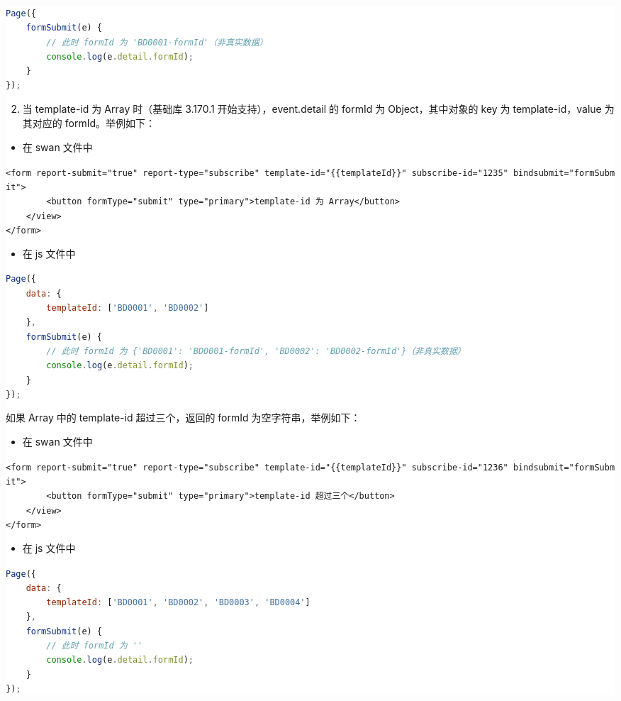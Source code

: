 ```javascript
Page({
    formSubmit(e) {
        // 此时 formId 为 'BD0001-formId'（非真实数据）
        console.log(e.detail.formId);
    }
});
```
2. 当 template-id 为 Array 时（基础库 3.170.1 开始支持），event.detail 的 formId 为 Object，其中对象的 key 为 template-id，value 为其对应的 formId。举例如下：
* 在 swan 文件中
```swan
<form report-submit="true" report-type="subscribe" template-id="{{templateId}}" subscribe-id="1235" bindsubmit="formSubmit">
        <button formType="submit" type="primary">template-id 为 Array</button>
    </view>
</form>
```
* 在 js 文件中

```javascript
Page({
    data: {
        templateId: ['BD0001', 'BD0002']
    },
    formSubmit(e) {
        // 此时 formId 为 {'BD0001': 'BD0001-formId', 'BD0002': 'BD0002-formId'}（非真实数据）
        console.log(e.detail.formId);
    }
});
```

如果 Array 中的 template-id 超过三个，返回的 formId 为空字符串，举例如下：
* 在 swan 文件中
```swan
<form report-submit="true" report-type="subscribe" template-id="{{templateId}}" subscribe-id="1236" bindsubmit="formSubmit">
        <button formType="submit" type="primary">template-id 超过三个</button>
    </view>
</form>
```
* 在 js 文件中

```javascript
Page({
    data: {
        templateId: ['BD0001', 'BD0002', 'BD0003', 'BD0004']
    },
    formSubmit(e) {
        // 此时 formId 为 ''
        console.log(e.detail.formId);
    }
});
```
